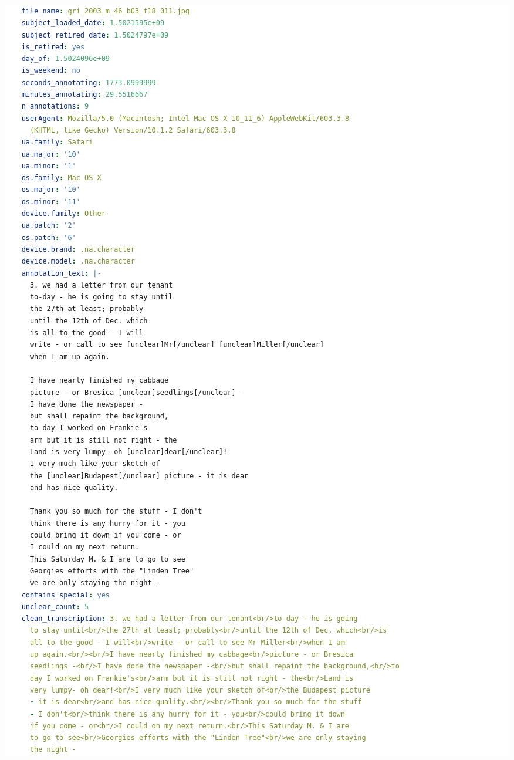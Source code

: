 ```yaml
    file_name: gri_2003_m_46_b03_f18_011.jpg
    subject_loaded_date: 1.5021595e+09
    subject_retired_date: 1.5024797e+09
    is_retired: yes
    day_of: 1.5024096e+09
    is_weekend: no
    seconds_annotating: 1773.0999999
    minutes_annotating: 29.5516667
    n_annotations: 9
    userAgent: Mozilla/5.0 (Macintosh; Intel Mac OS X 10_11_6) AppleWebKit/603.3.8
      (KHTML, like Gecko) Version/10.1.2 Safari/603.3.8
    ua.family: Safari
    ua.major: '10'
    ua.minor: '1'
    os.family: Mac OS X
    os.major: '10'
    os.minor: '11'
    device.family: Other
    ua.patch: '2'
    os.patch: '6'
    device.brand: .na.character
    device.model: .na.character
    annotation_text: |-
      3. we had a letter from our tenant
      to-day - he is going to stay until
      the 27th at least; probably
      until the 12th of Dec. which
      is all to the good - I will
      write - or call to see [unclear]Mr[/unclear] [unclear]Miller[/unclear]
      when I am up again.

      I have nearly finished my cabbage
      picture - or Bresica [unclear]seedlings[/unclear] -
      I have done the newspaper -
      but shall repaint the background,
      to day I worked on Frankie's
      arm but it is still not right - the
      Land is very lumpy- oh [unclear]dear[/unclear]!
      I very much like your sketch of
      the [unclear]Budapest[/unclear] picture - it is dear
      and has nice quality.

      Thank you so much for the stuff - I don't
      think there is any hurry for it - you
      could bring it down if you come - or
      I could on my next return.
      This Saturday M. & I are to go to see
      Georgies efforts with the "Linden Tree"
      we are only staying the night -
    contains_special: yes
    unclear_count: 5
    clean_transcription: 3. we had a letter from our tenant<br/>to-day - he is going
      to stay until<br/>the 27th at least; probably<br/>until the 12th of Dec. which<br/>is
      all to the good - I will<br/>write - or call to see Mr Miller<br/>when I am
      up again.<br/><br/>I have nearly finished my cabbage<br/>picture - or Bresica
      seedlings -<br/>I have done the newspaper -<br/>but shall repaint the background,<br/>to
      day I worked on Frankie's<br/>arm but it is still not right - the<br/>Land is
      very lumpy- oh dear!<br/>I very much like your sketch of<br/>the Budapest picture
      - it is dear<br/>and has nice quality.<br/><br/>Thank you so much for the stuff
      - I don't<br/>think there is any hurry for it - you<br/>could bring it down
      if you come - or<br/>I could on my next return.<br/>This Saturday M. & I are
      to go to see<br/>Georgies efforts with the "Linden Tree"<br/>we are only staying
      the night -
```